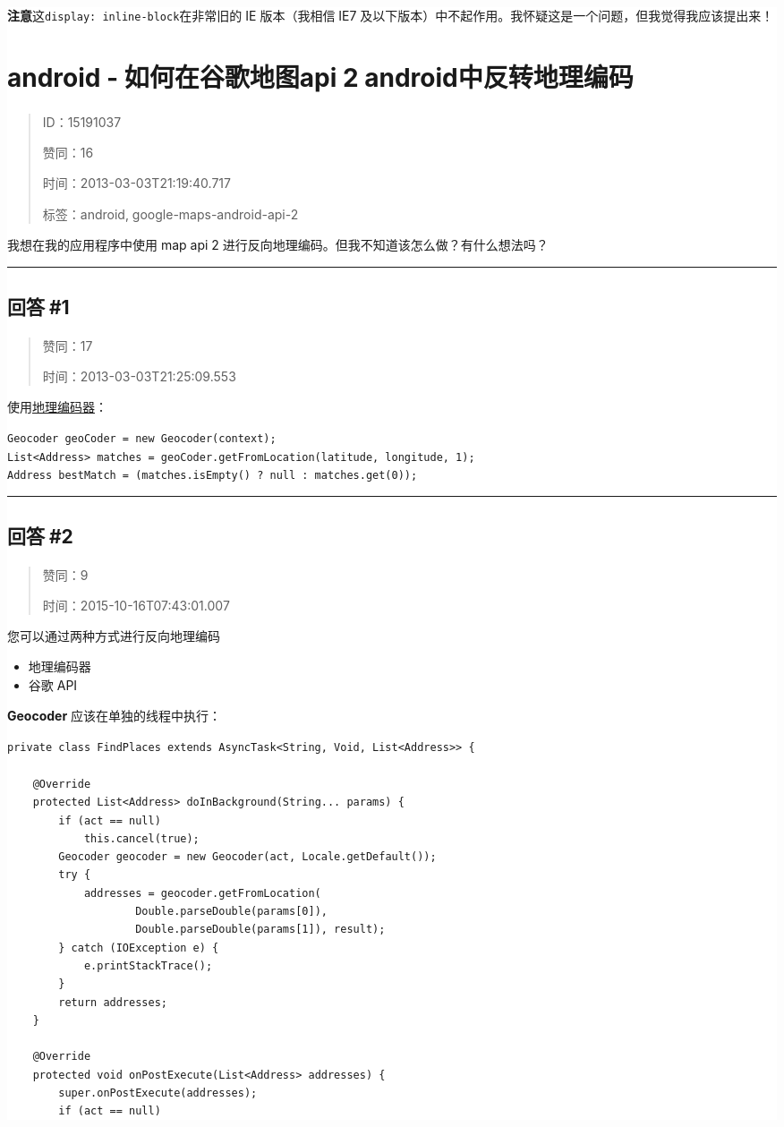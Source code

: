 **注意**这`display: inline-block`在非常旧的 IE 版本（我相信 IE7 及以下版本）中不起作用。我怀疑这是一个问题，但我觉得我应该提出来！

# android - 如何在谷歌地图api 2 android中反转地理编码

> ID：15191037
> 
> 赞同：16
> 
> 时间：2013-03-03T21:19:40.717
> 
> 标签：android, google-maps-android-api-2

我想在我的应用程序中使用 map api 2 进行反向地理编码。但我不知道该怎么做？有什么想法吗？

* * *

## 回答 #1

> 赞同：17
> 
> 时间：2013-03-03T21:25:09.553

使用[地理编码器](http://developer.android.com/reference/android/location/Geocoder.html)：

```
Geocoder geoCoder = new Geocoder(context);
List<Address> matches = geoCoder.getFromLocation(latitude, longitude, 1);
Address bestMatch = (matches.isEmpty() ? null : matches.get(0)); 
```

* * *

## 回答 #2

> 赞同：9
> 
> 时间：2015-10-16T07:43:01.007

您可以通过两种方式进行反向地理编码

*   地理编码器
*   谷歌 API

**Geocoder** 应该在单独的线程中执行：

```
private class FindPlaces extends AsyncTask<String, Void, List<Address>> {

    @Override
    protected List<Address> doInBackground(String... params) {
        if (act == null)
            this.cancel(true);
        Geocoder geocoder = new Geocoder(act, Locale.getDefault());
        try {
            addresses = geocoder.getFromLocation(
                    Double.parseDouble(params[0]),
                    Double.parseDouble(params[1]), result);
        } catch (IOException e) {
            e.printStackTrace();
        }
        return addresses;
    }

    @Override
    protected void onPostExecute(List<Address> addresses) {
        super.onPostExecute(addresses);
        if (act == null)
```